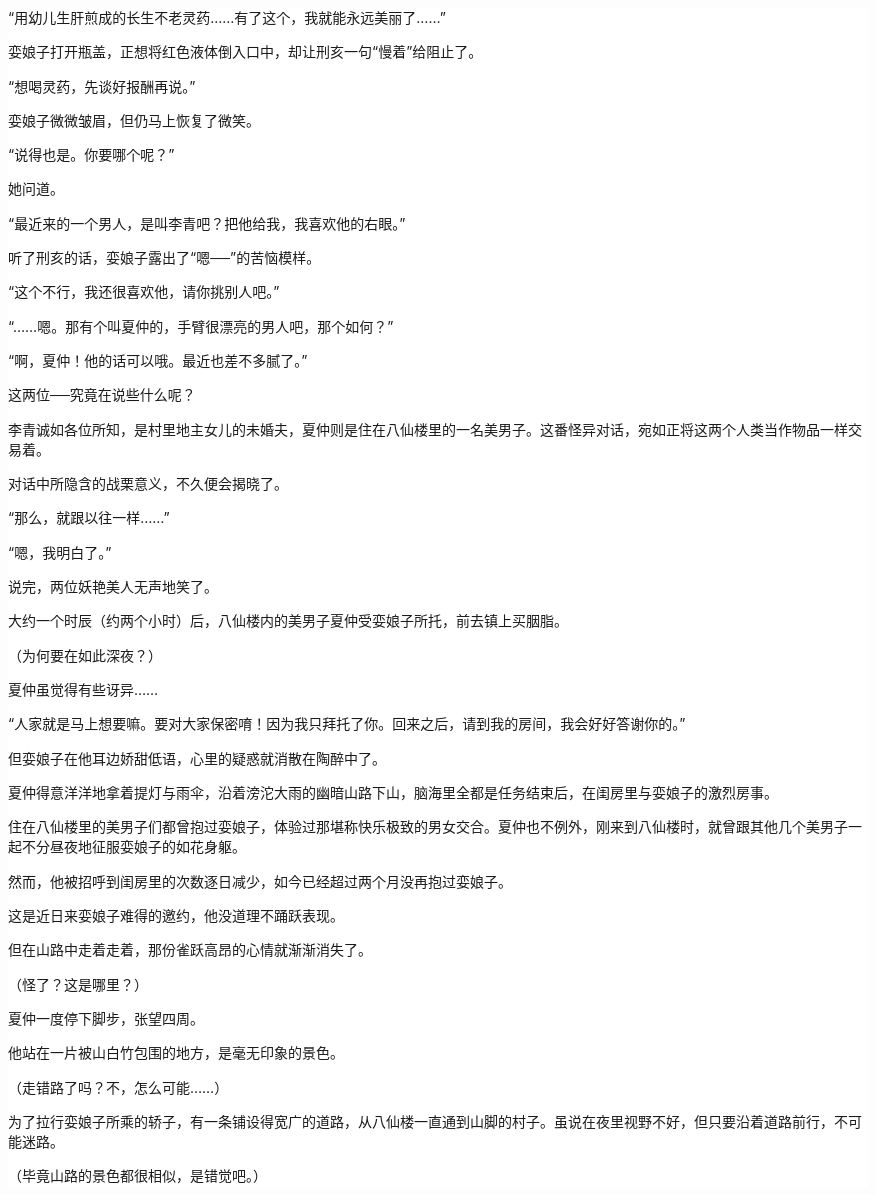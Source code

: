 “用幼儿生肝煎成的长生不老灵药……有了这个，我就能永远美丽了……”

娈娘子打开瓶盖，正想将红色液体倒入口中，却让刑亥一句“慢着”给阻止了。

“想喝灵药，先谈好报酬再说。”

娈娘子微微皱眉，但仍马上恢复了微笑。

“说得也是。你要哪个呢？”

她问道。

“最近来的一个男人，是叫李青吧？把他给我，我喜欢他的右眼。”

听了刑亥的话，娈娘子露出了“嗯──”的苦恼模样。

“这个不行，我还很喜欢他，请你挑别人吧。”

“……嗯。那有个叫夏仲的，手臂很漂亮的男人吧，那个如何？”

“啊，夏仲！他的话可以哦。最近也差不多腻了。”

这两位──究竟在说些什么呢？

李青诚如各位所知，是村里地主女儿的未婚夫，夏仲则是住在八仙楼里的一名美男子。这番怪异对话，宛如正将这两个人类当作物品一样交易着。

对话中所隐含的战栗意义，不久便会揭晓了。

“那么，就跟以往一样……”

“嗯，我明白了。”

说完，两位妖艳美人无声地笑了。

大约一个时辰（约两个小时）后，八仙楼内的美男子夏仲受娈娘子所托，前去镇上买胭脂。

（为何要在如此深夜？）

夏仲虽觉得有些讶异……

“人家就是马上想要嘛。要对大家保密唷！因为我只拜托了你。回来之后，请到我的房间，我会好好答谢你的。”

但娈娘子在他耳边娇甜低语，心里的疑惑就消散在陶醉中了。

夏仲得意洋洋地拿着提灯与雨伞，沿着滂沱大雨的幽暗山路下山，脑海里全都是任务结束后，在闺房里与娈娘子的激烈房事。

住在八仙楼里的美男子们都曾抱过娈娘子，体验过那堪称快乐极致的男女交合。夏仲也不例外，刚来到八仙楼时，就曾跟其他几个美男子一起不分昼夜地征服娈娘子的如花身躯。

然而，他被招呼到闺房里的次数逐日减少，如今已经超过两个月没再抱过娈娘子。

这是近日来娈娘子难得的邀约，他没道理不踊跃表现。

但在山路中走着走着，那份雀跃高昂的心情就渐渐消失了。

（怪了？这是哪里？）

夏仲一度停下脚步，张望四周。

他站在一片被山白竹包围的地方，是毫无印象的景色。

（走错路了吗？不，怎么可能……）

为了拉行娈娘子所乘的轿子，有一条铺设得宽广的道路，从八仙楼一直通到山脚的村子。虽说在夜里视野不好，但只要沿着道路前行，不可能迷路。

（毕竟山路的景色都很相似，是错觉吧。）
